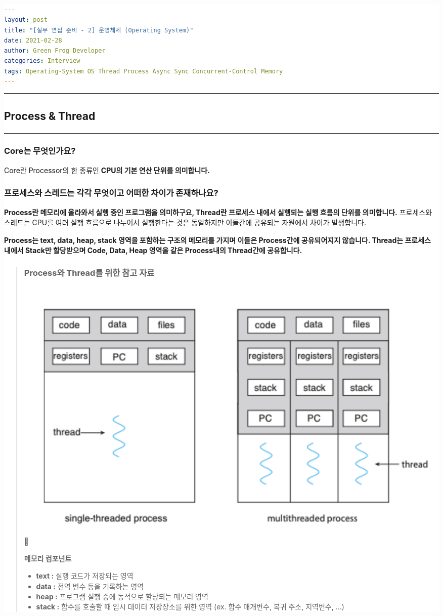 ```yaml
---
layout: post
title: "[실무 면접 준비 - 2] 운영체제 (Operating System)"
date: 2021-02-28
author: Green Frog Developer
categories: Interview
tags: Operating-System OS Thread Process Async Sync Concurrent-Control Memory
---
```


---

## Process & Thread

----

### Core는 무엇인가요?

Core란 Processor의 한 종류인 **CPU의 기본 연산 단위를 의미합니다.**

### 프로세스와 스레드는 각각 무엇이고 어떠한 차이가 존재하나요?

**Process란 메모리에 올라와서 실행 중인 프로그램을 의미하구요, Thread란 프로세스 내에서 실행되는 실행 흐름의 단위를 의미합니다.** 프로세스와 스레드는 CPU를 여러 실행 흐름으로 나누어서 실행한다는 것은 동일하지만 이들간에 공유되는 자원에서 차이가 발생합니다.

**Process는 text, data, heap, stack 영역을 포함하는 구조의 메모리를 가지며 이들은 Process간에 공유되어지지 않습니다.  Thread는 프로세스 내에서 Stack만 할당받으며 Code, Data, Heap 영역을 같은 Process내의 Thread간에 공유합니다.** 

> ### Process와 Thread를 위한 참고 자료
>
> <img src="/assets/interview/naver-practical-interview-preparation2-1.png" style="width:100%">
>
> **메모리 컴포넌트**
>
> - **text :** 실행 코드가 저장되는 영역
> - **data :** 전역 변수 등을 기록하는 영역
> - **heap :** 프로그램 실행 중에 동적으로 할당되는 메모리 영역
> - **stack :** 함수를 호출할 때 임시 데이터 저장장소를 위한 영역 (ex. 함수 매개변수, 복귀 주소, 지역변수, …)